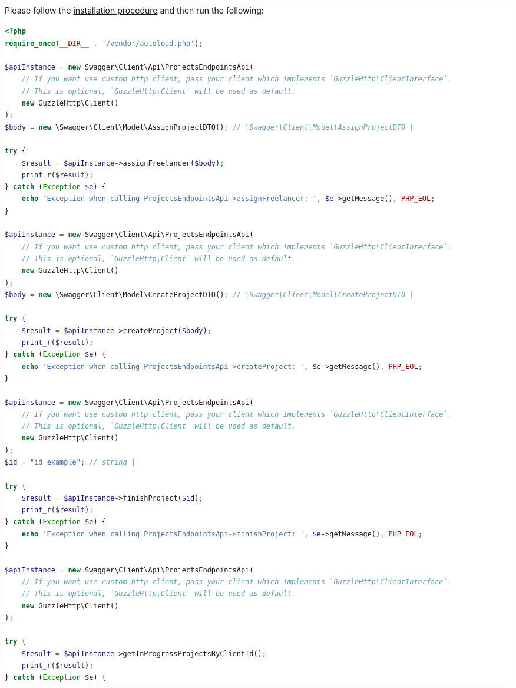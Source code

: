 Please follow the [installation procedure](#installation--usage) and then run the following:

```php
<?php
require_once(__DIR__ . '/vendor/autoload.php');

$apiInstance = new Swagger\Client\Api\ProjectsEndpointsApi(
    // If you want use custom http client, pass your client which implements `GuzzleHttp\ClientInterface`.
    // This is optional, `GuzzleHttp\Client` will be used as default.
    new GuzzleHttp\Client()
);
$body = new \Swagger\Client\Model\AssignProjectDTO(); // \Swagger\Client\Model\AssignProjectDTO | 

try {
    $result = $apiInstance->assignFreelancer($body);
    print_r($result);
} catch (Exception $e) {
    echo 'Exception when calling ProjectsEndpointsApi->assignFreelancer: ', $e->getMessage(), PHP_EOL;
}

$apiInstance = new Swagger\Client\Api\ProjectsEndpointsApi(
    // If you want use custom http client, pass your client which implements `GuzzleHttp\ClientInterface`.
    // This is optional, `GuzzleHttp\Client` will be used as default.
    new GuzzleHttp\Client()
);
$body = new \Swagger\Client\Model\CreateProjectDTO(); // \Swagger\Client\Model\CreateProjectDTO | 

try {
    $result = $apiInstance->createProject($body);
    print_r($result);
} catch (Exception $e) {
    echo 'Exception when calling ProjectsEndpointsApi->createProject: ', $e->getMessage(), PHP_EOL;
}

$apiInstance = new Swagger\Client\Api\ProjectsEndpointsApi(
    // If you want use custom http client, pass your client which implements `GuzzleHttp\ClientInterface`.
    // This is optional, `GuzzleHttp\Client` will be used as default.
    new GuzzleHttp\Client()
);
$id = "id_example"; // string | 

try {
    $result = $apiInstance->finishProject($id);
    print_r($result);
} catch (Exception $e) {
    echo 'Exception when calling ProjectsEndpointsApi->finishProject: ', $e->getMessage(), PHP_EOL;
}

$apiInstance = new Swagger\Client\Api\ProjectsEndpointsApi(
    // If you want use custom http client, pass your client which implements `GuzzleHttp\ClientInterface`.
    // This is optional, `GuzzleHttp\Client` will be used as default.
    new GuzzleHttp\Client()
);

try {
    $result = $apiInstance->getInProgressProjectsByClientId();
    print_r($result);
} catch (Exception $e) {
```